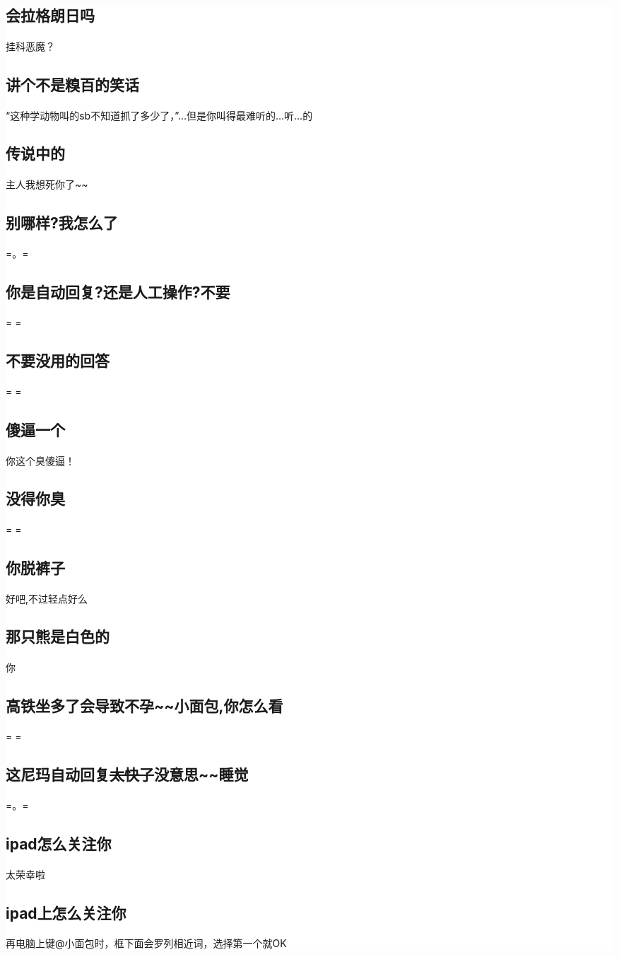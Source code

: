 ## 会拉格朗日吗
挂科恶魔？

## 讲个不是糗百的笑话
“这种学动物叫的sb不知道抓了多少了，”…但是你叫得最难听的…听…的

## 传说中的
主人我想死你了~~

## 别哪样?我怎么了
=。=

## 你是自动回复?还是人工操作?不要
= =

## 不要没用的回答
= =

## 傻逼一个
你这个臭傻逼！

## 没得你臭
= =

## 你脱裤子
好吧,不过轻点好么

## 那只熊是白色的
你

## 高铁坐多了会导致不孕~~小面包,你怎么看
= =

## 这尼玛自动回复~~太快了~~没意思~~睡觉
=。=

## ipad怎么关注你
太荣幸啦

## ipad上怎么关注你
再电脑上键@小面包时，框下面会罗列相近词，选择第一个就OK

